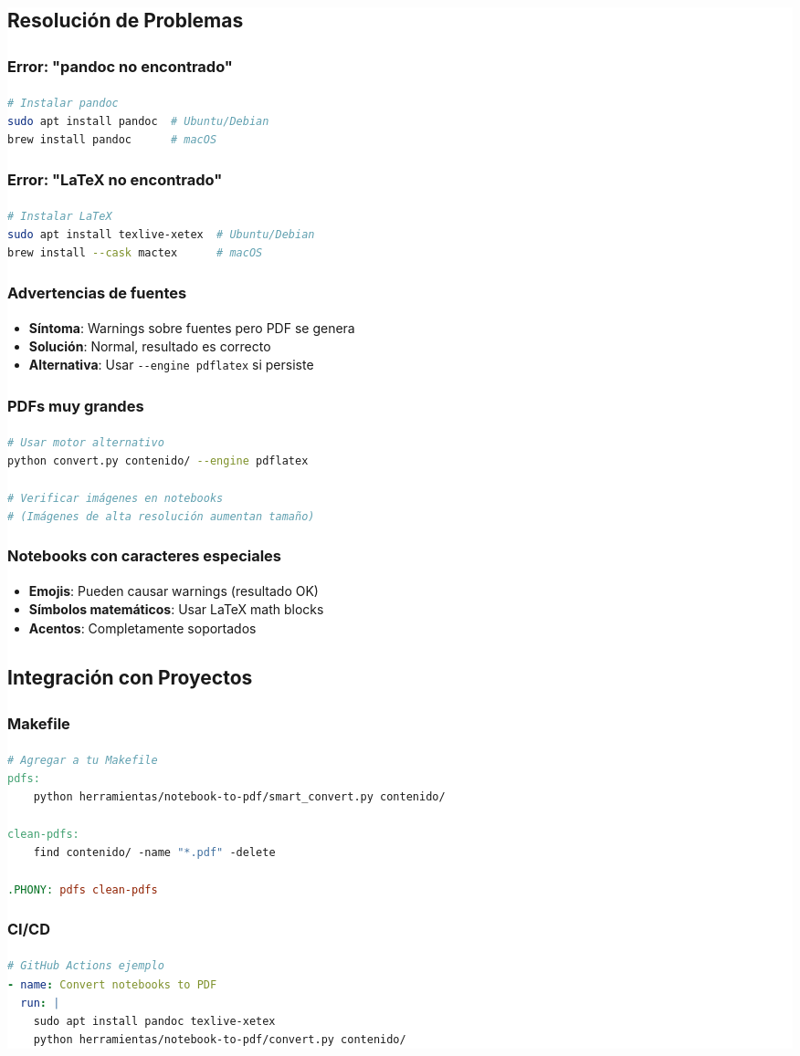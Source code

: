 ## Resolución de Problemas

### Error: "pandoc no encontrado"
```bash
# Instalar pandoc
sudo apt install pandoc  # Ubuntu/Debian
brew install pandoc      # macOS
```

### Error: "LaTeX no encontrado"
```bash
# Instalar LaTeX
sudo apt install texlive-xetex  # Ubuntu/Debian
brew install --cask mactex      # macOS
```

### Advertencias de fuentes
- **Síntoma**: Warnings sobre fuentes pero PDF se genera
- **Solución**: Normal, resultado es correcto
- **Alternativa**: Usar `--engine pdflatex` si persiste

### PDFs muy grandes
```bash
# Usar motor alternativo
python convert.py contenido/ --engine pdflatex

# Verificar imágenes en notebooks
# (Imágenes de alta resolución aumentan tamaño)
```

### Notebooks con caracteres especiales
- **Emojis**: Pueden causar warnings (resultado OK)
- **Símbolos matemáticos**: Usar LaTeX math blocks
- **Acentos**: Completamente soportados

## Integración con Proyectos

### Makefile
```makefile
# Agregar a tu Makefile
pdfs:
	python herramientas/notebook-to-pdf/smart_convert.py contenido/

clean-pdfs:
	find contenido/ -name "*.pdf" -delete

.PHONY: pdfs clean-pdfs
```

### CI/CD
```yaml
# GitHub Actions ejemplo
- name: Convert notebooks to PDF
  run: |
    sudo apt install pandoc texlive-xetex
    python herramientas/notebook-to-pdf/convert.py contenido/
```
